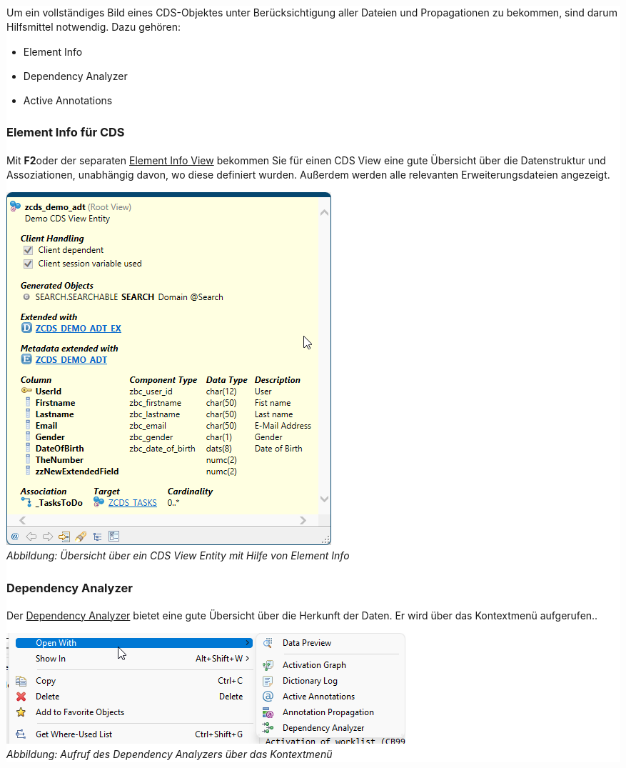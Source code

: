 Um ein vollständiges Bild eines CDS-Objektes unter Berücksichtigung aller Dateien und Propagationen zu bekommen, sind darum Hilfsmittel notwendig. Dazu gehören:

-   Element Info

-   Dependency Analyzer

-   Active Annotations

### Element Info für CDS

Mit **F2**oder der separaten [Element Info View](https://help.sap.com/docs/ABAP_PLATFORM_NEW/f2e545608079437ab165c105649b89db/c2ffbc2fee0c4ceda3bb89bd843ee419.html) bekommen Sie für einen CDS View eine gute Übersicht über die Datenstruktur und Assoziationen, unabhängig davon, wo diese definiert wurden. Außerdem werden alle relevanten Erweiterungsdateien angezeigt.

![](./img/image94.png)  
<span class="img-caption" markdown=1>
*Abbildung: Übersicht über ein CDS View Entity mit Hilfe von Element Info*
</span>

### Dependency Analyzer

Der [Dependency Analyzer](https://help.sap.com/docs/ABAP_PLATFORM_NEW/f2e545608079437ab165c105649b89db/bedc1723e35244e188c5a44a5f4f8340.html) bietet eine gute Übersicht über die Herkunft der Daten. Er wird über das Kontextmenü aufgerufen..

![](./img/image30.png)  
<span class="img-caption" markdown=1>
*Abbildung: Aufruf des Dependency Analyzers über das Kontextmenü*
</span>
